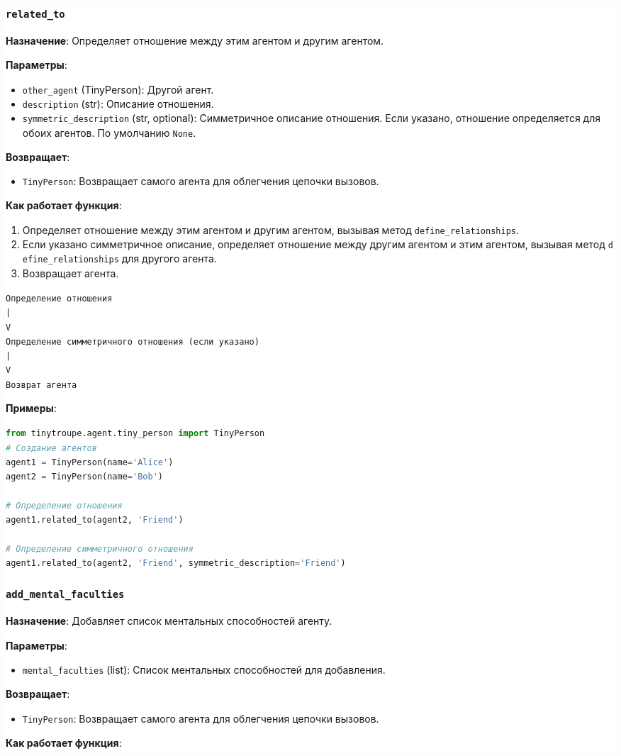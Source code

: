 ### `related_to`

**Назначение**: Определяет отношение между этим агентом и другим агентом.

**Параметры**:
- `other_agent` (TinyPerson): Другой агент.
- `description` (str): Описание отношения.
- `symmetric_description` (str, optional): Симметричное описание отношения. Если указано, отношение определяется для обоих агентов. По умолчанию `None`.

**Возвращает**:
- `TinyPerson`: Возвращает самого агента для облегчения цепочки вызовов.

**Как работает функция**:

1.  Определяет отношение между этим агентом и другим агентом, вызывая метод `define_relationships`.
2.  Если указано симметричное описание, определяет отношение между другим агентом и этим агентом, вызывая метод `define_relationships` для другого агента.
3.  Возвращает агента.

```
Определение отношения
|
V
Определение симметричного отношения (если указано)
|
V
Возврат агента
```

**Примеры**:

```python
from tinytroupe.agent.tiny_person import TinyPerson
# Создание агентов
agent1 = TinyPerson(name='Alice')
agent2 = TinyPerson(name='Bob')

# Определение отношения
agent1.related_to(agent2, 'Friend')

# Определение симметричного отношения
agent1.related_to(agent2, 'Friend', symmetric_description='Friend')
```

### `add_mental_faculties`

**Назначение**: Добавляет список ментальных способностей агенту.

**Параметры**:
- `mental_faculties` (list): Список ментальных способностей для добавления.

**Возвращает**:
- `TinyPerson`: Возвращает самого агента для облегчения цепочки вызовов.

**Как работает функция**:
